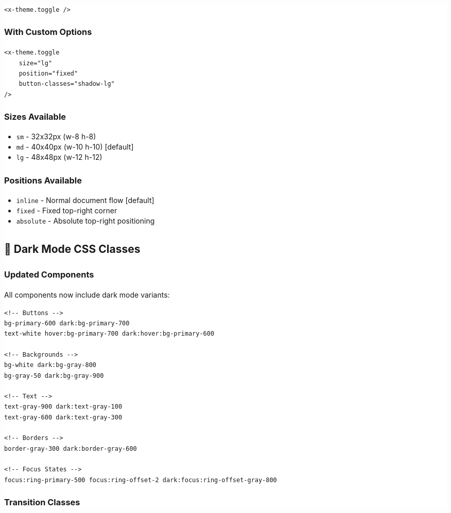 ```blade
<x-theme.toggle />
```

### With Custom Options

```blade
<x-theme.toggle
    size="lg"
    position="fixed"
    button-classes="shadow-lg"
/>
```

### Sizes Available

-   `sm` - 32x32px (w-8 h-8)
-   `md` - 40x40px (w-10 h-10) [default]
-   `lg` - 48x48px (w-12 h-12)

### Positions Available

-   `inline` - Normal document flow [default]
-   `fixed` - Fixed top-right corner
-   `absolute` - Absolute top-right positioning

## 🎯 Dark Mode CSS Classes

### Updated Components

All components now include dark mode variants:

```blade
<!-- Buttons -->
bg-primary-600 dark:bg-primary-700
text-white hover:bg-primary-700 dark:hover:bg-primary-600

<!-- Backgrounds -->
bg-white dark:bg-gray-800
bg-gray-50 dark:bg-gray-900

<!-- Text -->
text-gray-900 dark:text-gray-100
text-gray-600 dark:text-gray-300

<!-- Borders -->
border-gray-300 dark:border-gray-600

<!-- Focus States -->
focus:ring-primary-500 focus:ring-offset-2 dark:focus:ring-offset-gray-800
```

### Transition Classes
